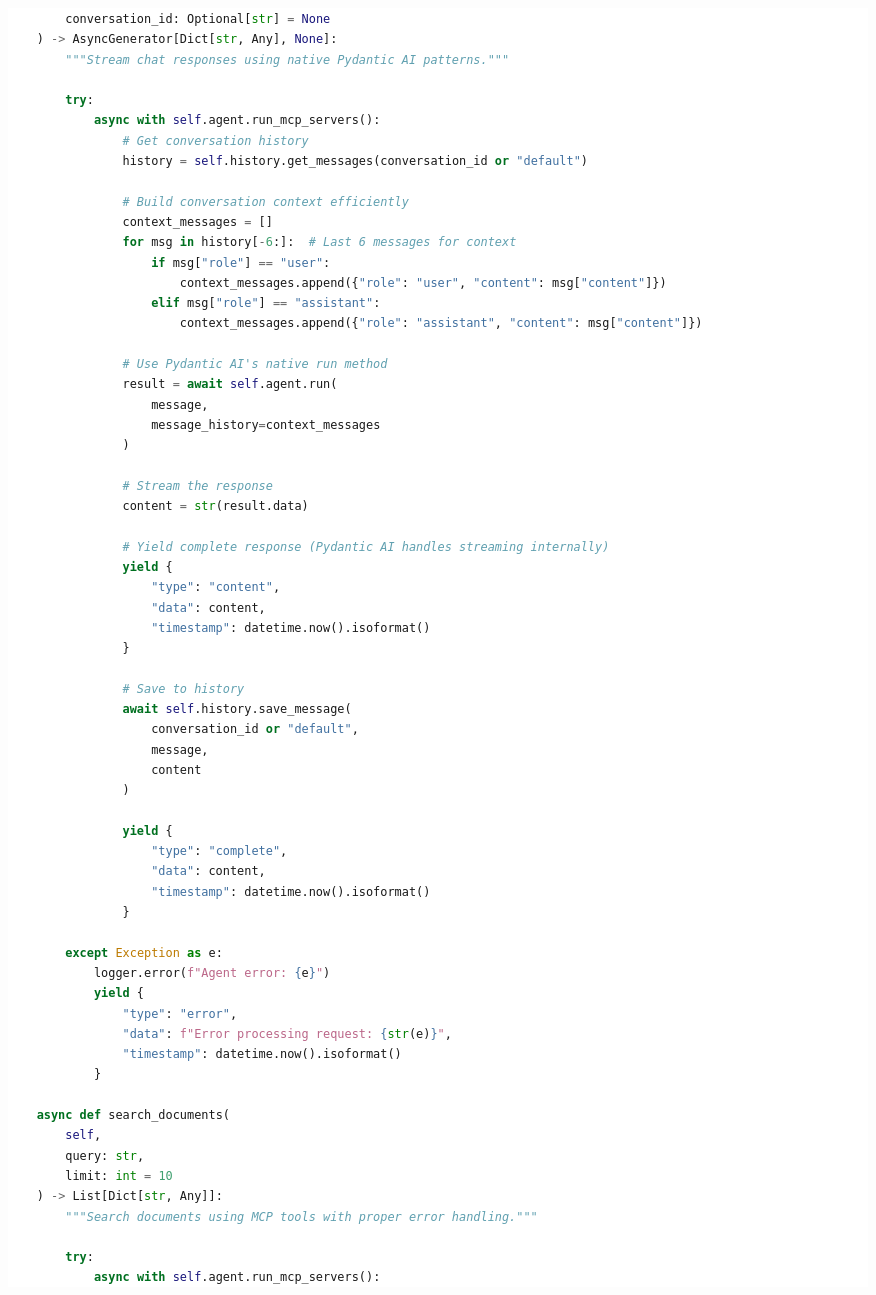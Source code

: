 ```python
        conversation_id: Optional[str] = None
    ) -> AsyncGenerator[Dict[str, Any], None]:
        """Stream chat responses using native Pydantic AI patterns."""
        
        try:
            async with self.agent.run_mcp_servers():
                # Get conversation history
                history = self.history.get_messages(conversation_id or "default")
                
                # Build conversation context efficiently
                context_messages = []
                for msg in history[-6:]:  # Last 6 messages for context
                    if msg["role"] == "user":
                        context_messages.append({"role": "user", "content": msg["content"]})
                    elif msg["role"] == "assistant":
                        context_messages.append({"role": "assistant", "content": msg["content"]})
                
                # Use Pydantic AI's native run method
                result = await self.agent.run(
                    message,
                    message_history=context_messages
                )
                
                # Stream the response
                content = str(result.data)
                
                # Yield complete response (Pydantic AI handles streaming internally)
                yield {
                    "type": "content",
                    "data": content,
                    "timestamp": datetime.now().isoformat()
                }
                
                # Save to history
                await self.history.save_message(
                    conversation_id or "default",
                    message,
                    content
                )
                
                yield {
                    "type": "complete",
                    "data": content,
                    "timestamp": datetime.now().isoformat()
                }
                
        except Exception as e:
            logger.error(f"Agent error: {e}")
            yield {
                "type": "error",
                "data": f"Error processing request: {str(e)}",
                "timestamp": datetime.now().isoformat()
            }
    
    async def search_documents(
        self, 
        query: str, 
        limit: int = 10
    ) -> List[Dict[str, Any]]:
        """Search documents using MCP tools with proper error handling."""
        
        try:
            async with self.agent.run_mcp_servers():
```